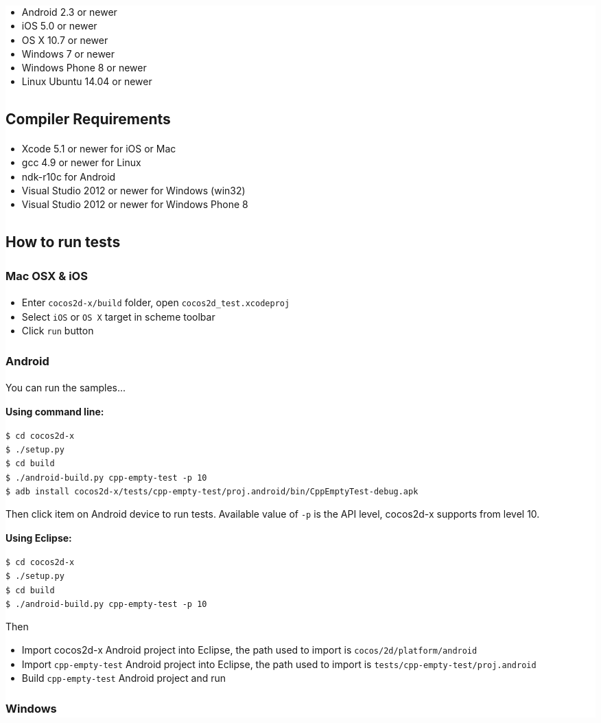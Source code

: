 * Android 2.3 or newer
* iOS 5.0 or newer
* OS X 10.7 or newer
* Windows 7 or newer
* Windows Phone 8 or newer
* Linux Ubuntu 14.04 or newer

## Compiler Requirements

* Xcode 5.1 or newer for iOS or Mac
* gcc 4.9 or newer for Linux
* ndk-r10c for Android
* Visual Studio 2012  or newer for Windows (win32)
* Visual Studio 2012  or newer for Windows Phone 8

## How to run tests

### Mac OSX & iOS

* Enter `cocos2d-x/build` folder, open `cocos2d_test.xcodeproj`
* Select `iOS` or `OS X` target in scheme toolbar
* Click `run` button

### Android

You can run the samples...

**Using command line:**

    $ cd cocos2d-x
    $ ./setup.py
    $ cd build
    $ ./android-build.py cpp-empty-test -p 10
    $ adb install cocos2d-x/tests/cpp-empty-test/proj.android/bin/CppEmptyTest-debug.apk

Then click item on Android device to run tests. Available value of `-p` is the API level, cocos2d-x supports from level 10.

**Using Eclipse:**

    $ cd cocos2d-x
    $ ./setup.py
    $ cd build
    $ ./android-build.py cpp-empty-test -p 10

Then

* Import cocos2d-x Android project into Eclipse, the path used to import is `cocos/2d/platform/android`
* Import `cpp-empty-test` Android project into Eclipse, the path used to import is `tests/cpp-empty-test/proj.android`
* Build `cpp-empty-test` Android project and run

### Windows
